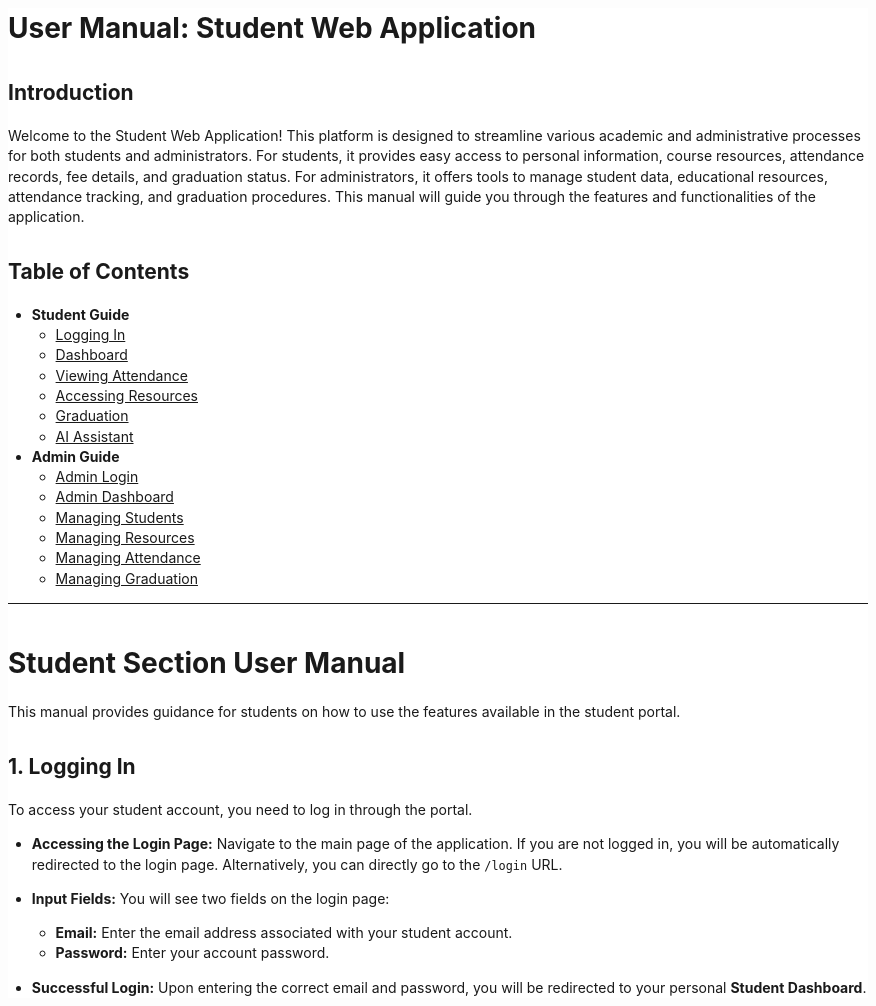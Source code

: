 # User Manual: Student Web Application

## Introduction
Welcome to the Student Web Application! This platform is designed to streamline various academic and administrative processes for both students and administrators. For students, it provides easy access to personal information, course resources, attendance records, fee details, and graduation status. For administrators, it offers tools to manage student data, educational resources, attendance tracking, and graduation procedures. This manual will guide you through the features and functionalities of the application.

## Table of Contents
*   **Student Guide**
    *   [Logging In](#1-logging-in)
    *   [Dashboard](#2-dashboard)
    *   [Viewing Attendance](#3-viewing-attendance)
    *   [Accessing Resources](#4-accessing-resources)
    *   [Graduation](#5-graduation)
    *   [AI Assistant](#6-ai-assistant)
*   **Admin Guide**
    *   [Admin Login](#1-admin-login)
    *   [Admin Dashboard](#2-admin-dashboard)
    *   [Managing Students](#3-managing-students)
    *   [Managing Resources](#4-managing-resources)
    *   [Managing Attendance](#5-managing-attendance)
    *   [Managing Graduation](#6-managing-graduation)

---
# Student Section User Manual

This manual provides guidance for students on how to use the features available in the student portal.

## 1. Logging In

To access your student account, you need to log in through the portal.

-   **Accessing the Login Page:**
    Navigate to the main page of the application. If you are not logged in, you will be automatically redirected to the login page. Alternatively, you can directly go to the `/login` URL.

-   **Input Fields:**
    You will see two fields on the login page:
    -   **Email:** Enter the email address associated with your student account.
    -   **Password:** Enter your account password.

-   **Successful Login:**
    Upon entering the correct email and password, you will be redirected to your personal **Student Dashboard**.
